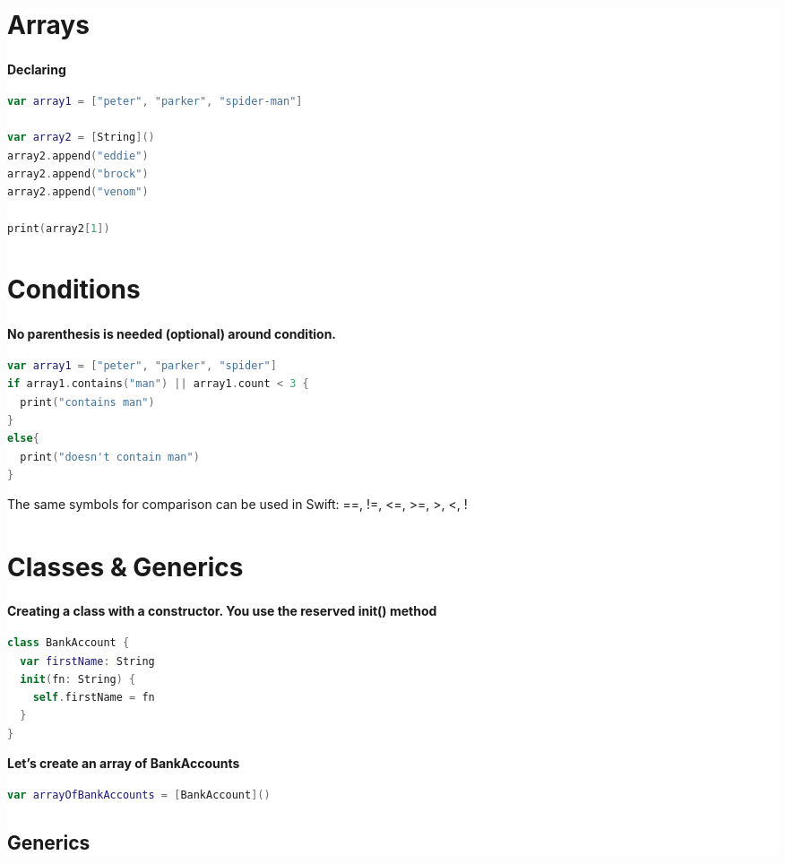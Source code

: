 # Arrays

**Declaring**

```swift
var array1 = ["peter", "parker", "spider-man"]

var array2 = [String]()
array2.append("eddie")
array2.append("brock")
array2.append("venom")

print(array2[1])
```


# Conditions

**No parenthesis is needed (optional) around condition.**


```swift
var array1 = ["peter", "parker", "spider"]
if array1.contains("man") || array1.count < 3 {
  print("contains man")
}
else{
  print("doesn't contain man")
}
```

The same symbols for comparison can be used in Swift: ==, !=, <=, >=, >, <, !

# Classes & Generics

**Creating a class with a constructor. You use the reserved init() method**

```swift
class BankAccount {
  var firstName: String  
  init(fn: String) {
    self.firstName = fn
  }
}
```

**Let’s create an array of BankAccounts**

```swift
var arrayOfBankAccounts = [BankAccount]()
```

## Generics
